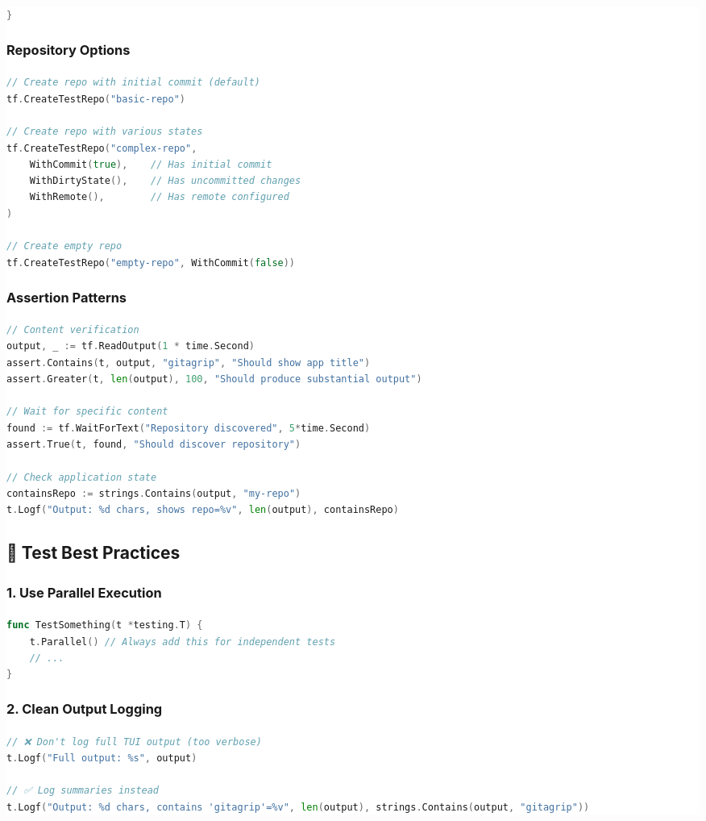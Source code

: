 ```go
}
```

### Repository Options

```go
// Create repo with initial commit (default)
tf.CreateTestRepo("basic-repo")

// Create repo with various states
tf.CreateTestRepo("complex-repo", 
    WithCommit(true),    // Has initial commit
    WithDirtyState(),    // Has uncommitted changes
    WithRemote(),        // Has remote configured
)

// Create empty repo
tf.CreateTestRepo("empty-repo", WithCommit(false))
```

### Assertion Patterns

```go
// Content verification
output, _ := tf.ReadOutput(1 * time.Second)
assert.Contains(t, output, "gitagrip", "Should show app title")
assert.Greater(t, len(output), 100, "Should produce substantial output")

// Wait for specific content
found := tf.WaitForText("Repository discovered", 5*time.Second)
assert.True(t, found, "Should discover repository")

// Check application state
containsRepo := strings.Contains(output, "my-repo")
t.Logf("Output: %d chars, shows repo=%v", len(output), containsRepo)
```

## 🔧 Test Best Practices

### 1. Use Parallel Execution
```go
func TestSomething(t *testing.T) {
    t.Parallel() // Always add this for independent tests
    // ...
}
```

### 2. Clean Output Logging
```go
// ❌ Don't log full TUI output (too verbose)
t.Logf("Full output: %s", output)

// ✅ Log summaries instead
t.Logf("Output: %d chars, contains 'gitagrip'=%v", len(output), strings.Contains(output, "gitagrip"))
```
